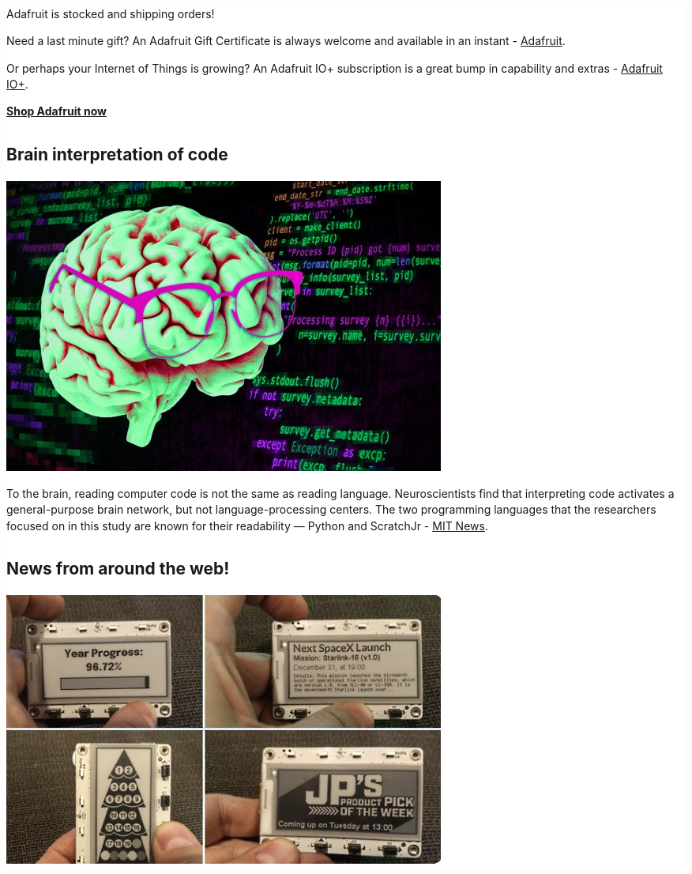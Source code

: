 Adafruit is stocked and shipping orders! 

Need a last minute gift? An Adafruit Gift Certificate is always welcome and available in an instant - [Adafruit](https://www.adafruit.com/product/3331).

Or perhaps your Internet of Things is growing? An Adafruit IO+ subscription is a great bump in capability and extras - [Adafruit IO+](https://www.adafruit.com/product/3792).

**[Shop Adafruit now](https://www.adafruit.com/)**

## Brain interpretation of code

[![Brain interpretation of code](../assets/20201222/20201222brain.jpg)](https://news.mit.edu/2020/brain-reading-computer-code-1215)

To the brain, reading computer code is not the same as reading language. Neuroscientists find that interpreting code activates a general-purpose brain network, but not language-processing centers. The two programming languages that the researchers focused on in this study are known for their readability — Python and ScratchJr - [MIT News](https://news.mit.edu/2020/brain-reading-computer-code-1215).

## News from around the web!

[![Boot manager for the MagTag](../assets/20201222/20201222boot.jpg)](url)
